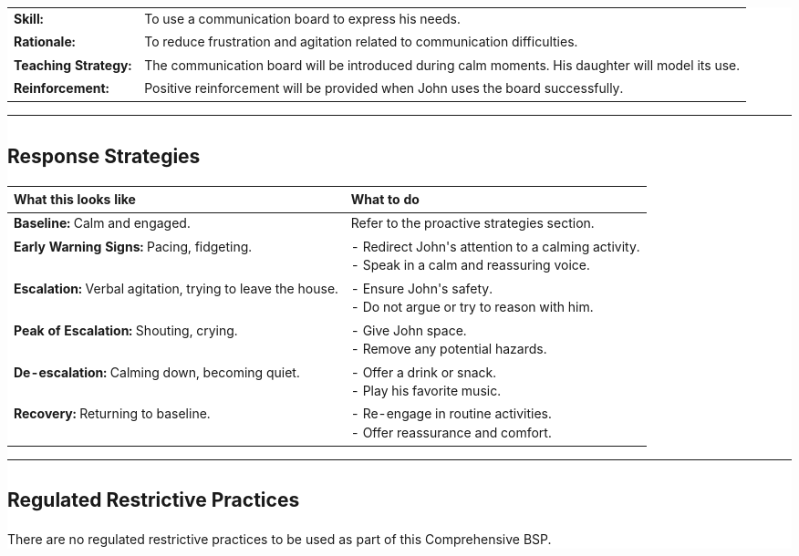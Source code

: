 | | |
| :--- | :--- |
| **Skill:** | To use a communication board to express his needs. |
| **Rationale:** | To reduce frustration and agitation related to communication difficulties. |
| **Teaching Strategy:** | The communication board will be introduced during calm moments. His daughter will model its use. |
| **Reinforcement:** | Positive reinforcement will be provided when John uses the board successfully. |

---

## Response Strategies

| What this looks like | What to do |
| :--- | :--- |
| **Baseline:** Calm and engaged. | Refer to the proactive strategies section. |
| **Early Warning Signs:** Pacing, fidgeting. | - Redirect John's attention to a calming activity.<br>- Speak in a calm and reassuring voice. |
| **Escalation:** Verbal agitation, trying to leave the house. | - Ensure John's safety.<br>- Do not argue or try to reason with him. |
| **Peak of Escalation:** Shouting, crying. | - Give John space.<br>- Remove any potential hazards. |
| **De-escalation:** Calming down, becoming quiet. | - Offer a drink or snack.<br>- Play his favorite music. |
| **Recovery:** Returning to baseline. | - Re-engage in routine activities.<br>- Offer reassurance and comfort. |

---

## Regulated Restrictive Practices

There are no regulated restrictive practices to be used as part of this Comprehensive BSP.